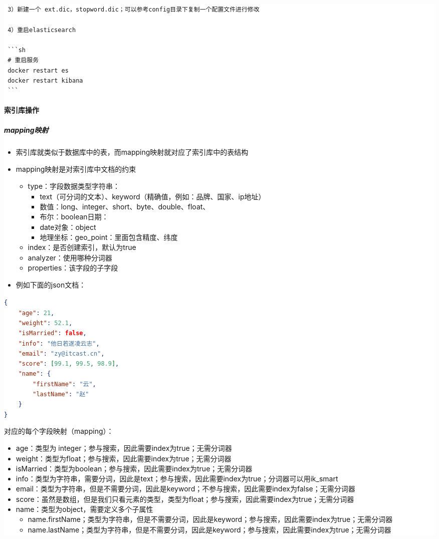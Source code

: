      3）新建一个 ext.dic，stopword.dic；可以参考config目录下复制一个配置文件进行修改

     4）重启elasticsearch 

     ```sh
     # 重启服务
     docker restart es
     docker restart kibana
     ```

#### 索引库操作

##### mapping映射

- 索引库就类似于数据库中的表，而mapping映射就对应了索引库中的表结构

- mapping映射是对索引库中文档的约束
  - type：字段数据类型字符串：
    - text（可分词的文本）、keyword（精确值，例如：品牌、国家、ip地址）
    - 数值：long、integer、short、byte、double、float、
    - 布尔：boolean日期：
    - date对象：object
    - 地理坐标：geo_point：里面包含精度、纬度
  - index：是否创建索引，默认为true
  - analyzer：使用哪种分词器
  - properties：该字段的子字段

- 例如下面的json文档：


```json
{
    "age": 21,
    "weight": 52.1,
    "isMarried": false,
    "info": "他日若遂凌云志",
    "email": "zy@itcast.cn",
    "score": [99.1, 99.5, 98.9],
    "name": {
        "firstName": "云",
        "lastName": "赵"
    }
}
```

对应的每个字段映射（mapping）：

- age：类型为 integer；参与搜索，因此需要index为true；无需分词器
- weight：类型为float；参与搜索，因此需要index为true；无需分词器
- isMarried：类型为boolean；参与搜索，因此需要index为true；无需分词器
- info：类型为字符串，需要分词，因此是text；参与搜索，因此需要index为true；分词器可以用ik_smart
- email：类型为字符串，但是不需要分词，因此是keyword；不参与搜索，因此需要index为false；无需分词器
- score：虽然是数组，但是我们只看元素的类型，类型为float；参与搜索，因此需要index为true；无需分词器
- name：类型为object，需要定义多个子属性
  - name.firstName；类型为字符串，但是不需要分词，因此是keyword；参与搜索，因此需要index为true；无需分词器
  - name.lastName；类型为字符串，但是不需要分词，因此是keyword；参与搜索，因此需要index为true；无需分词器
